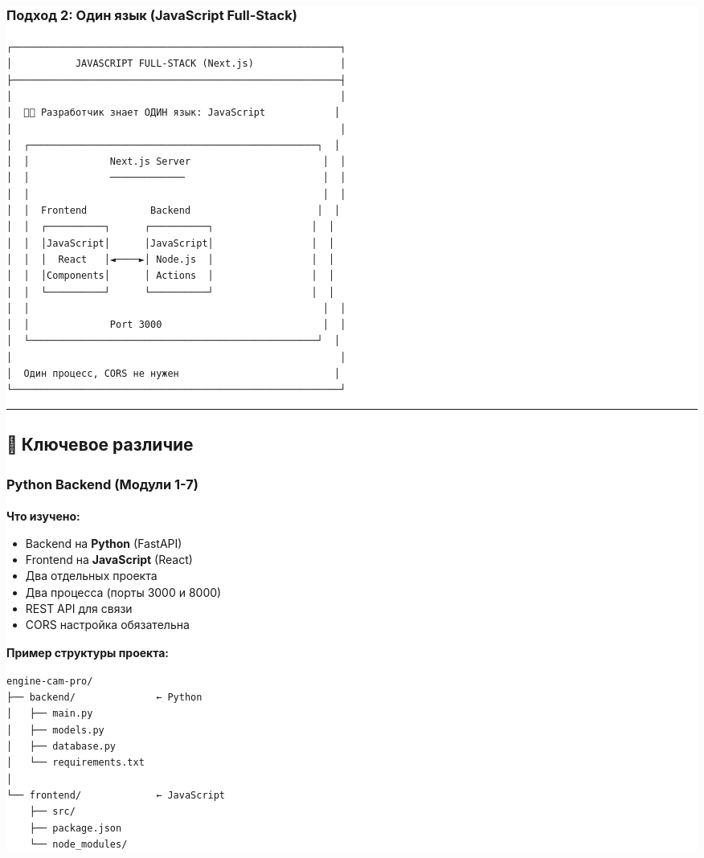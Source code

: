 ### Подход 2: Один язык (JavaScript Full-Stack)

```
┌─────────────────────────────────────────────────────────┐
│           JAVASCRIPT FULL-STACK (Next.js)               │
├─────────────────────────────────────────────────────────┤
│                                                         │
│  👨‍💻 Разработчик знает ОДИН язык: JavaScript            │
│                                                         │
│  ┌──────────────────────────────────────────────────┐  │
│  │              Next.js Server                       │  │
│  │              ─────────────                        │  │
│  │                                                   │  │
│  │  Frontend           Backend                      │  │
│  │  ┌──────────┐      ┌──────────┐                 │  │
│  │  │JavaScript│      │JavaScript│                 │  │
│  │  │  React   │◄────►│ Node.js  │                 │  │
│  │  │Components│      │ Actions  │                 │  │
│  │  └──────────┘      └──────────┘                 │  │
│  │                                                   │  │
│  │              Port 3000                            │  │
│  └──────────────────────────────────────────────────┘  │
│                                                         │
│  Один процесс, CORS не нужен                           │
└─────────────────────────────────────────────────────────┘
```

---

## 🔑 Ключевое различие

### Python Backend (Модули 1-7)

**Что изучено:**
- Backend на **Python** (FastAPI)
- Frontend на **JavaScript** (React)
- Два отдельных проекта
- Два процесса (порты 3000 и 8000)
- REST API для связи
- CORS настройка обязательна

**Пример структуры проекта:**
```
engine-cam-pro/
├── backend/              ← Python
│   ├── main.py
│   ├── models.py
│   ├── database.py
│   └── requirements.txt
│
└── frontend/             ← JavaScript
    ├── src/
    ├── package.json
    └── node_modules/
```
